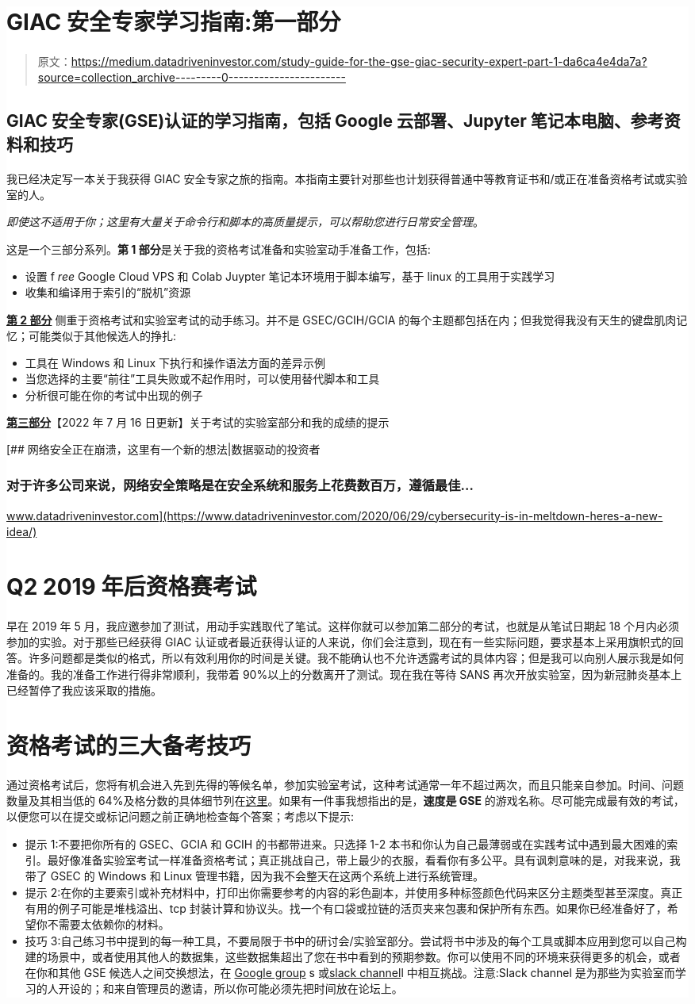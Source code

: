 # GIAC 安全专家学习指南:第一部分

> 原文：<https://medium.datadriveninvestor.com/study-guide-for-the-gse-giac-security-expert-part-1-da6ca4e4da7a?source=collection_archive---------0----------------------->

## GIAC 安全专家(GSE)认证的学习指南，包括 Google 云部署、Jupyter 笔记本电脑、参考资料和技巧

我已经决定写一本关于我获得 GIAC 安全专家之旅的指南。本指南主要针对那些也计划获得普通中等教育证书和/或正在准备资格考试或实验室的人。

*即使这不适用于你；这里有大量关于命令行和脚本的高质量提示，可以帮助您进行日常安全管理*。

这是一个三部分系列。**第 1 部分**是关于我的资格考试准备和实验室动手准备工作，包括:

*   设置 f *ree* Google Cloud VPS 和 Colab Juypter 笔记本环境用于脚本编写，基于 linux 的工具用于实践学习
*   收集和编译用于索引的“脱机”资源

[**第 2 部分**](https://medium.com/@dw.chow/study-guide-for-the-gse-giac-security-expert-part-2-d7b30ddd5845) 侧重于资格考试和实验室考试的动手练习。并不是 GSEC/GCIH/GCIA 的每个主题都包括在内；但我觉得我没有天生的键盘肌肉记忆；可能类似于其他候选人的挣扎:

*   工具在 Windows 和 Linux 下执行和操作语法方面的差异示例
*   当您选择的主要“前往”工具失败或不起作用时，可以使用替代脚本和工具
*   分析很可能在你的考试中出现的例子

[**第三部分**](https://dwchow.medium.com/study-guide-for-the-gse-giac-security-expert-part-3-52d6798b45f0)【2022 年 7 月 16 日更新】关于考试的实验室部分和我的成绩的提示

[](https://www.datadriveninvestor.com/2020/06/29/cybersecurity-is-in-meltdown-heres-a-new-idea/) [## 网络安全正在崩溃，这里有一个新的想法|数据驱动的投资者

### 对于许多公司来说，网络安全策略是在安全系统和服务上花费数百万，遵循最佳…

www.datadriveninvestor.com](https://www.datadriveninvestor.com/2020/06/29/cybersecurity-is-in-meltdown-heres-a-new-idea/) 

# **Q2 2019 年后资格赛考试**

早在 2019 年 5 月，我应邀参加了测试，用动手实践取代了笔试。这样你就可以参加第二部分的考试，也就是从笔试日期起 18 个月内必须参加的实验。对于那些已经获得 GIAC 认证或者最近获得认证的人来说，你们会注意到，现在有一些实际问题，要求基本上采用旗帜式的回答。许多问题都是类似的格式，所以有效利用你的时间是关键。我不能确认也不允许透露考试的具体内容；但是我可以向别人展示我是如何准备的。我的准备工作进行得非常顺利，我带着 90%以上的分数离开了测试。现在我在等待 SANS 再次开放实验室，因为新冠肺炎基本上已经暂停了我应该采取的措施。

# **资格考试的三大备考技巧**

通过资格考试后，您将有机会进入先到先得的等候名单，参加实验室考试，这种考试通常一年不超过两次，而且只能亲自参加。时间、问题数量及其相当低的 64%及格分数的具体细节列在[这里](https://www.giac.org/certification/security-expert-gse)。如果有一件事我想指出的是，**速度是 GSE** 的游戏名称。尽可能完成最有效的考试，以便您可以在提交或标记问题之前正确地检查每个答案；考虑以下提示:

*   提示 1:不要把你所有的 GSEC、GCIA 和 GCIH 的书都带进来。只选择 1-2 本书和你认为自己最薄弱或在实践考试中遇到最大困难的索引。最好像准备实验室考试一样准备资格考试；真正挑战自己，带上最少的衣服，看看你有多公平。具有讽刺意味的是，对我来说，我带了 GSEC 的 Windows 和 Linux 管理书籍，因为我不会整天在这两个系统上进行系统管理。
*   提示 2:在你的主要索引或补充材料中，打印出你需要参考的内容的彩色副本，并使用多种标签颜色代码来区分主题类型甚至深度。真正有用的例子可能是堆栈溢出、tcp 封装计算和协议头。找一个有口袋或拉链的活页夹来包裹和保护所有东西。如果你已经准备好了，希望你不需要太依赖你的材料。
*   技巧 3:自己练习书中提到的每一种工具，不要局限于书中的研讨会/实验室部分。尝试将书中涉及的每个工具或脚本应用到您可以自己构建的场景中，或者使用其他人的数据集，这些数据集超出了您在书中看到的预期参数。你可以使用不同的环境来获得更多的机会，或者在你和其他 GSE 候选人之间交换想法，在 [Google group](https://groups.google.com/g/giac-study?pli=1) s 或[slack channel](https://gse-prep.slack.com)l 中相互挑战。注意:Slack channel 是为那些为实验室而学习的人开设的；和来自管理员的邀请，所以你可能必须先把时间放在论坛上。
